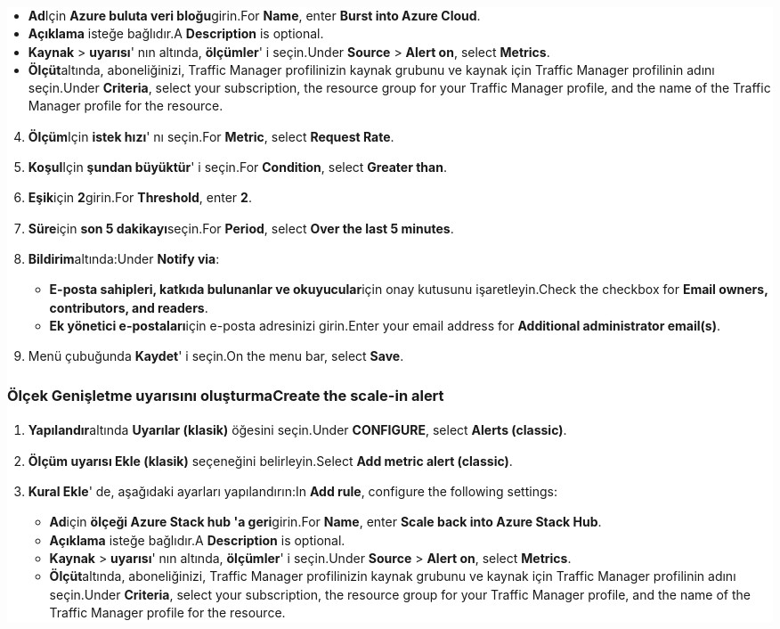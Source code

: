    - <span data-ttu-id="27c2e-398">**Ad**Için **Azure buluta veri bloğu**girin.</span><span class="sxs-lookup"><span data-stu-id="27c2e-398">For **Name**, enter **Burst into Azure Cloud**.</span></span>
   - <span data-ttu-id="27c2e-399">**Açıklama** isteğe bağlıdır.</span><span class="sxs-lookup"><span data-stu-id="27c2e-399">A **Description** is optional.</span></span>
   - <span data-ttu-id="27c2e-400">**Kaynak**  >  **uyarısı**' nın altında, **ölçümler**' i seçin.</span><span class="sxs-lookup"><span data-stu-id="27c2e-400">Under **Source** > **Alert on**, select **Metrics**.</span></span>
   - <span data-ttu-id="27c2e-401">**Ölçüt**altında, aboneliğinizi, Traffic Manager profilinizin kaynak grubunu ve kaynak için Traffic Manager profilinin adını seçin.</span><span class="sxs-lookup"><span data-stu-id="27c2e-401">Under **Criteria**, select your subscription, the resource group for your Traffic Manager profile, and the name of the Traffic Manager profile for the resource.</span></span>

4. <span data-ttu-id="27c2e-402">**Ölçüm**Için **istek hızı**' nı seçin.</span><span class="sxs-lookup"><span data-stu-id="27c2e-402">For **Metric**, select **Request Rate**.</span></span>
5. <span data-ttu-id="27c2e-403">**Koşul**Için **şundan büyüktür**' i seçin.</span><span class="sxs-lookup"><span data-stu-id="27c2e-403">For **Condition**, select **Greater than**.</span></span>
6. <span data-ttu-id="27c2e-404">**Eşik**için **2**girin.</span><span class="sxs-lookup"><span data-stu-id="27c2e-404">For **Threshold**, enter **2**.</span></span>
7. <span data-ttu-id="27c2e-405">**Süre**için **son 5 dakikayı**seçin.</span><span class="sxs-lookup"><span data-stu-id="27c2e-405">For **Period**, select **Over the last 5 minutes**.</span></span>
8. <span data-ttu-id="27c2e-406">**Bildirim**altında:</span><span class="sxs-lookup"><span data-stu-id="27c2e-406">Under **Notify via**:</span></span>
   - <span data-ttu-id="27c2e-407">**E-posta sahipleri, katkıda bulunanlar ve okuyucular**için onay kutusunu işaretleyin.</span><span class="sxs-lookup"><span data-stu-id="27c2e-407">Check the checkbox for **Email owners, contributors, and readers**.</span></span>
   - <span data-ttu-id="27c2e-408">**Ek yönetici e-postaları**için e-posta adresinizi girin.</span><span class="sxs-lookup"><span data-stu-id="27c2e-408">Enter your email address for **Additional administrator email(s)**.</span></span>

9. <span data-ttu-id="27c2e-409">Menü çubuğunda **Kaydet**' i seçin.</span><span class="sxs-lookup"><span data-stu-id="27c2e-409">On the menu bar, select **Save**.</span></span>

### <a name="create-the-scale-in-alert"></a><span data-ttu-id="27c2e-410">Ölçek Genişletme uyarısını oluşturma</span><span class="sxs-lookup"><span data-stu-id="27c2e-410">Create the scale-in alert</span></span>

1. <span data-ttu-id="27c2e-411">**Yapılandır**altında **Uyarılar (klasik)** öğesini seçin.</span><span class="sxs-lookup"><span data-stu-id="27c2e-411">Under **CONFIGURE**, select **Alerts (classic)**.</span></span>
2. <span data-ttu-id="27c2e-412">**Ölçüm uyarısı Ekle (klasik)** seçeneğini belirleyin.</span><span class="sxs-lookup"><span data-stu-id="27c2e-412">Select **Add metric alert (classic)**.</span></span>
3. <span data-ttu-id="27c2e-413">**Kural Ekle**' de, aşağıdaki ayarları yapılandırın:</span><span class="sxs-lookup"><span data-stu-id="27c2e-413">In **Add rule**, configure the following settings:</span></span>

   - <span data-ttu-id="27c2e-414">**Ad**için **ölçeği Azure Stack hub 'a geri**girin.</span><span class="sxs-lookup"><span data-stu-id="27c2e-414">For **Name**, enter **Scale back into Azure Stack Hub**.</span></span>
   - <span data-ttu-id="27c2e-415">**Açıklama** isteğe bağlıdır.</span><span class="sxs-lookup"><span data-stu-id="27c2e-415">A **Description** is optional.</span></span>
   - <span data-ttu-id="27c2e-416">**Kaynak**  >  **uyarısı**' nın altında, **ölçümler**' i seçin.</span><span class="sxs-lookup"><span data-stu-id="27c2e-416">Under **Source** > **Alert on**, select **Metrics**.</span></span>
   - <span data-ttu-id="27c2e-417">**Ölçüt**altında, aboneliğinizi, Traffic Manager profilinizin kaynak grubunu ve kaynak için Traffic Manager profilinin adını seçin.</span><span class="sxs-lookup"><span data-stu-id="27c2e-417">Under **Criteria**, select your subscription, the resource group for your Traffic Manager profile, and the name of the Traffic Manager profile for the resource.</span></span>

